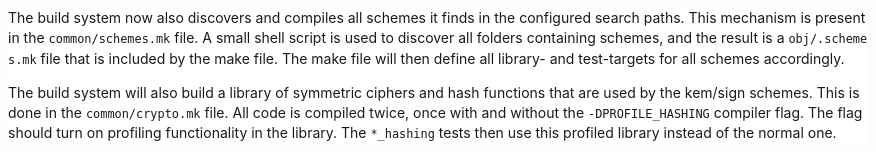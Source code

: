 The build system now also discovers and compiles all schemes it finds in
the configured search paths.
This mechanism is present in the `common/schemes.mk` file.
A small shell script is used to discover all folders containing schemes,
and the result is a `obj/.schemes.mk` file that is included by the make
file.
The make file will then define all library- and test-targets for all
schemes accordingly.

The build system will also build a library of symmetric ciphers and hash
functions that are used by the kem/sign schemes.
This is done in the `common/crypto.mk` file.
All code is compiled twice, once with and without the
`-DPROFILE_HASHING` compiler flag.
The flag should turn on profiling functionality in the library.
The `*_hashing` tests then use this profiled library instead of the
normal one.
